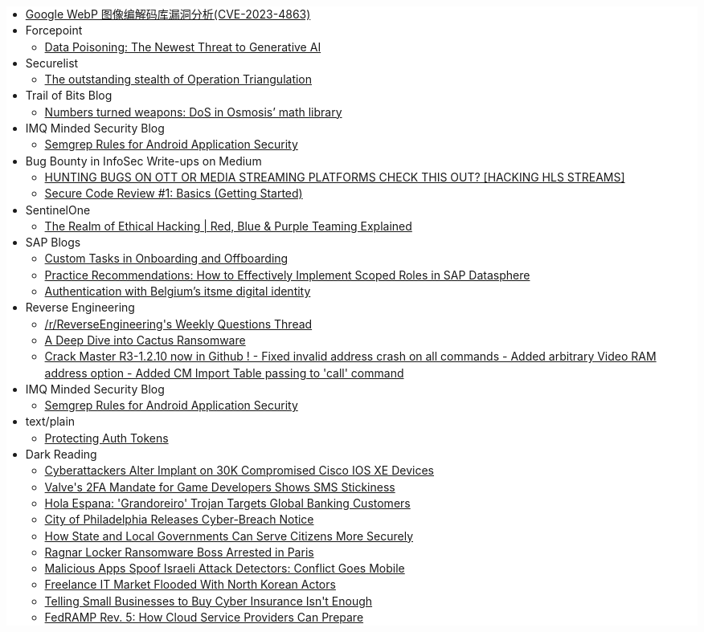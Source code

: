   - [Google WebP 图像编解码库漏洞分析(CVE-2023-4863)](https://paper.seebug.org/3056/)
- Forcepoint
  - [Data Poisoning: The Newest Threat to Generative AI](https://www.forcepoint.com/blog/x-labs/data-poisoning-gen-ai)
- Securelist
  - [The outstanding stealth of Operation Triangulation](https://securelist.com/triangulation-validators-modules/110847/)
- Trail of Bits Blog
  - [Numbers turned weapons: DoS in Osmosis’ math library](https://blog.trailofbits.com/2023/10/23/numbers-turned-weapons-dos-in-osmosis-math-library/)
- IMQ Minded Security Blog
  - [Semgrep Rules for Android Application Security](https://blog.mindedsecurity.com/2023/10/semgrep-rules-for-android-application.html)
- Bug Bounty in InfoSec Write-ups on Medium
  - [HUNTING BUGS ON OTT OR MEDIA STREAMING PLATFORMS CHECK THIS OUT? [HACKING HLS STREAMS]](https://infosecwriteups.com/hunting-bugs-on-ott-or-media-streaming-platforms-check-this-out-hacking-hls-streams-cd183d5892b6?source=rss----7b722bfd1b8d--bug_bounty)
  - [Secure Code Review #1: Basics (Getting Started)](https://infosecwriteups.com/secure-code-review-1-basics-getting-started-04e1e83e0050?source=rss----7b722bfd1b8d--bug_bounty)
- SentinelOne
  - [The Realm of Ethical Hacking | Red, Blue & Purple Teaming Explained](https://www.sentinelone.com/blog/the-realm-of-ethical-hacking-red-blue-purple-teaming-explained/)
- SAP Blogs
  - [Custom Tasks in Onboarding and Offboarding](https://blogs.sap.com/2023/10/23/custom-tasks-in-onboarding-and-offboarding/)
  - [Practice Recommendations: How to Effectively Implement Scoped Roles in SAP Datasphere](https://blogs.sap.com/2023/10/23/practice-recommendations-how-to-effectively-implement-scoped-roles-in-sap-datasphere/)
  - [Authentication with Belgium’s itsme digital identity](https://blogs.sap.com/2023/10/23/authentication-with-belgiums-itsme-digital-identity/)
- Reverse Engineering
  - [/r/ReverseEngineering's Weekly Questions Thread](https://www.reddit.com/r/ReverseEngineering/comments/17eedad/rreverseengineerings_weekly_questions_thread/)
  - [A Deep Dive into Cactus Ransomware](https://www.reddit.com/r/ReverseEngineering/comments/17ejxff/a_deep_dive_into_cactus_ransomware/)
  - [Crack Master R3-1.2.10 now in Github ! - Fixed invalid address crash on all commands - Added arbitrary Video RAM address option - Added CM Import Table passing to 'call' command](https://www.reddit.com/r/ReverseEngineering/comments/17e9hce/crack_master_r31210_now_in_github_fixed_invalid/)
- IMQ Minded Security Blog
  - [Semgrep Rules for Android Application Security](https://blog.mindedsecurity.com/2023/10/semgrep-rules-for-android-application.html)
- text/plain
  - [Protecting Auth Tokens](https://textslashplain.com/2023/10/23/protecting-auth-tokens/)
- Dark Reading
  - [Cyberattackers Alter Implant on 30K Compromised Cisco IOS XE Devices](https://www.darkreading.com/remote-workforce/cyberattackers-alter-implant-30k-compromised-cisco-ios-xe-devices)
  - [Valve's 2FA Mandate for Game Developers Shows SMS Stickiness](https://www.darkreading.com/application-security/valve-2fa-mandate-game-developers-sms-stickiness)
  - [Hola Espana: 'Grandoreiro' Trojan Targets Global Banking Customers](https://www.darkreading.com/threat-intelligence/grandoreiro-trojan-targets-global-banking-customers)
  - [City of Philadelphia Releases Cyber-Breach Notice](https://www.darkreading.com/attacks-breaches/city-of-philadelphia-releases-cyber-breach-notice)
  - [How State and Local Governments Can Serve Citizens More Securely](https://www.darkreading.com/edge/how-state-and-local-governments-can-serve-citizens-more-securely)
  - [Ragnar Locker Ransomware Boss Arrested in Paris](https://www.darkreading.com/threat-intelligence/ragnar-locker-ransomware-boss-arrested-paris)
  - [Malicious Apps Spoof Israeli Attack Detectors: Conflict Goes Mobile](https://www.darkreading.com/dr-global/malicious-apps-impersonate-israeli-attack-detectors-conflict-mobile)
  - [Freelance IT Market Flooded With North Korean Actors](https://www.darkreading.com/remote-workforce/freelance-market-flooded-with-north-korean-it-actors)
  - [Telling Small Businesses to Buy Cyber Insurance Isn't Enough](https://www.darkreading.com/risk/telling-small-businesses-to-buy-cyber-insurance-isnt-enough)
  - [FedRAMP Rev. 5: How Cloud Service Providers Can Prepare](https://www.darkreading.com/risk/fedramp-rev-5-how-cloud-service-providers-can-prepare)